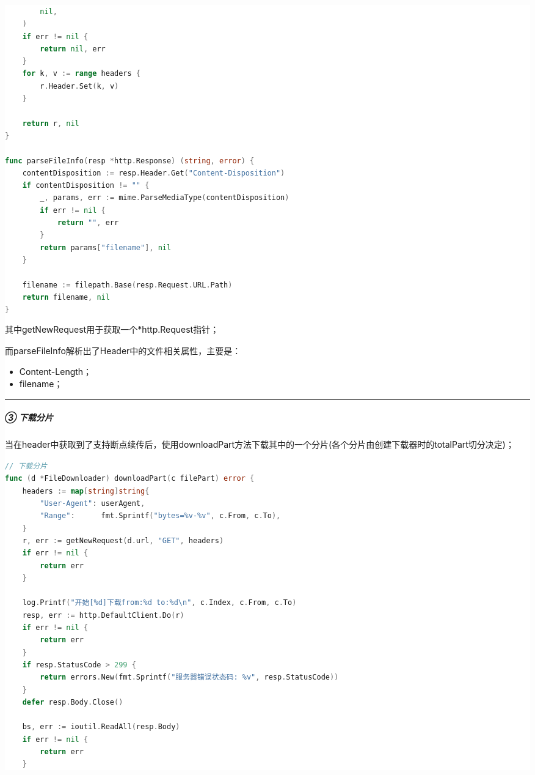 ```go
		nil,
	)
	if err != nil {
		return nil, err
	}
	for k, v := range headers {
		r.Header.Set(k, v)
	}

	return r, nil
}

func parseFileInfo(resp *http.Response) (string, error) {
	contentDisposition := resp.Header.Get("Content-Disposition")
	if contentDisposition != "" {
		_, params, err := mime.ParseMediaType(contentDisposition)
		if err != nil {
			return "", err
		}
		return params["filename"], nil
	}

	filename := filepath.Base(resp.Request.URL.Path)
	return filename, nil
}
```

其中getNewRequest用于获取一个*http.Request指针；

而parseFileInfo解析出了Header中的文件相关属性，主要是：

-   Content-Length；
-   filename；

****

##### **③ 下载分片**

当在header中获取到了支持断点续传后，使用downloadPart方法下载其中的一个分片(各个分片由创建下载器时的totalPart切分决定)；

```go
// 下载分片
func (d *FileDownloader) downloadPart(c filePart) error {
	headers := map[string]string{
		"User-Agent": userAgent,
		"Range":      fmt.Sprintf("bytes=%v-%v", c.From, c.To),
	}
	r, err := getNewRequest(d.url, "GET", headers)
	if err != nil {
		return err
	}

	log.Printf("开始[%d]下载from:%d to:%d\n", c.Index, c.From, c.To)
	resp, err := http.DefaultClient.Do(r)
	if err != nil {
		return err
	}
	if resp.StatusCode > 299 {
		return errors.New(fmt.Sprintf("服务器错误状态码: %v", resp.StatusCode))
	}
	defer resp.Body.Close()

	bs, err := ioutil.ReadAll(resp.Body)
	if err != nil {
		return err
	}
```